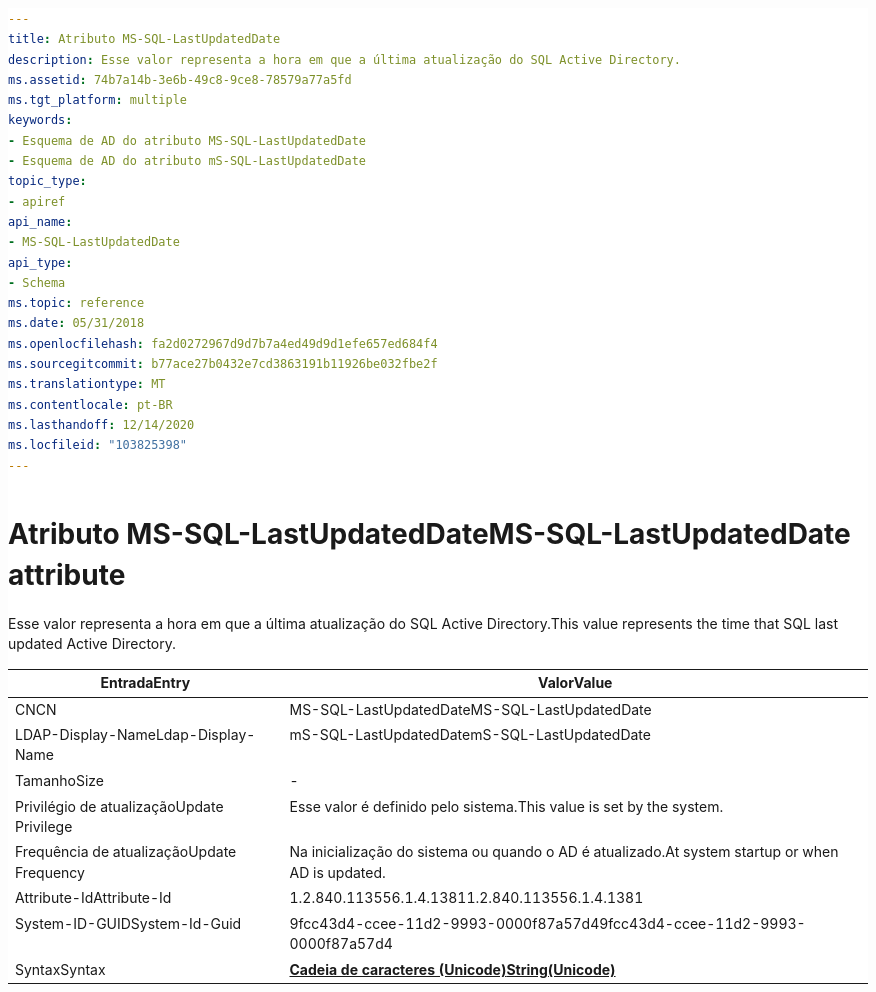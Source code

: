 ```yaml
---
title: Atributo MS-SQL-LastUpdatedDate
description: Esse valor representa a hora em que a última atualização do SQL Active Directory.
ms.assetid: 74b7a14b-3e6b-49c8-9ce8-78579a77a5fd
ms.tgt_platform: multiple
keywords:
- Esquema de AD do atributo MS-SQL-LastUpdatedDate
- Esquema de AD do atributo mS-SQL-LastUpdatedDate
topic_type:
- apiref
api_name:
- MS-SQL-LastUpdatedDate
api_type:
- Schema
ms.topic: reference
ms.date: 05/31/2018
ms.openlocfilehash: fa2d0272967d9d7b7a4ed49d9d1efe657ed684f4
ms.sourcegitcommit: b77ace27b0432e7cd3863191b11926be032fbe2f
ms.translationtype: MT
ms.contentlocale: pt-BR
ms.lasthandoff: 12/14/2020
ms.locfileid: "103825398"
---
```

# <a name="ms-sql-lastupdateddate-attribute"></a><span data-ttu-id="4d08a-105">Atributo MS-SQL-LastUpdatedDate</span><span class="sxs-lookup"><span data-stu-id="4d08a-105">MS-SQL-LastUpdatedDate attribute</span></span>

<span data-ttu-id="4d08a-106">Esse valor representa a hora em que a última atualização do SQL Active Directory.</span><span class="sxs-lookup"><span data-stu-id="4d08a-106">This value represents the time that SQL last updated Active Directory.</span></span>



| <span data-ttu-id="4d08a-107">Entrada</span><span class="sxs-lookup"><span data-stu-id="4d08a-107">Entry</span></span> | <span data-ttu-id="4d08a-108">Valor</span><span class="sxs-lookup"><span data-stu-id="4d08a-108">Value</span></span> |
|-------------------|---------------------------------------------|
| <span data-ttu-id="4d08a-109">CN</span><span class="sxs-lookup"><span data-stu-id="4d08a-109">CN</span></span>                | <span data-ttu-id="4d08a-110">MS-SQL-LastUpdatedDate</span><span class="sxs-lookup"><span data-stu-id="4d08a-110">MS-SQL-LastUpdatedDate</span></span>                      |
| <span data-ttu-id="4d08a-111">LDAP-Display-Name</span><span class="sxs-lookup"><span data-stu-id="4d08a-111">Ldap-Display-Name</span></span> | <span data-ttu-id="4d08a-112">mS-SQL-LastUpdatedDate</span><span class="sxs-lookup"><span data-stu-id="4d08a-112">mS-SQL-LastUpdatedDate</span></span>                      |
| <span data-ttu-id="4d08a-113">Tamanho</span><span class="sxs-lookup"><span data-stu-id="4d08a-113">Size</span></span>              | \-                                          |
| <span data-ttu-id="4d08a-114">Privilégio de atualização</span><span class="sxs-lookup"><span data-stu-id="4d08a-114">Update Privilege</span></span>  | <span data-ttu-id="4d08a-115">Esse valor é definido pelo sistema.</span><span class="sxs-lookup"><span data-stu-id="4d08a-115">This value is set by the system.</span></span>            |
| <span data-ttu-id="4d08a-116">Frequência de atualização</span><span class="sxs-lookup"><span data-stu-id="4d08a-116">Update Frequency</span></span>  | <span data-ttu-id="4d08a-117">Na inicialização do sistema ou quando o AD é atualizado.</span><span class="sxs-lookup"><span data-stu-id="4d08a-117">At system startup or when AD is updated.</span></span>    |
| <span data-ttu-id="4d08a-118">Attribute-Id</span><span class="sxs-lookup"><span data-stu-id="4d08a-118">Attribute-Id</span></span>      | <span data-ttu-id="4d08a-119">1.2.840.113556.1.4.1381</span><span class="sxs-lookup"><span data-stu-id="4d08a-119">1.2.840.113556.1.4.1381</span></span>                     |
| <span data-ttu-id="4d08a-120">System-ID-GUID</span><span class="sxs-lookup"><span data-stu-id="4d08a-120">System-Id-Guid</span></span>    | <span data-ttu-id="4d08a-121">9fcc43d4-ccee-11d2-9993-0000f87a57d4</span><span class="sxs-lookup"><span data-stu-id="4d08a-121">9fcc43d4-ccee-11d2-9993-0000f87a57d4</span></span>        |
| <span data-ttu-id="4d08a-122">Syntax</span><span class="sxs-lookup"><span data-stu-id="4d08a-122">Syntax</span></span>            | [<span data-ttu-id="4d08a-123">**Cadeia de caracteres (Unicode)**</span><span class="sxs-lookup"><span data-stu-id="4d08a-123">**String(Unicode)**</span></span>](s-string-unicode.md) |
